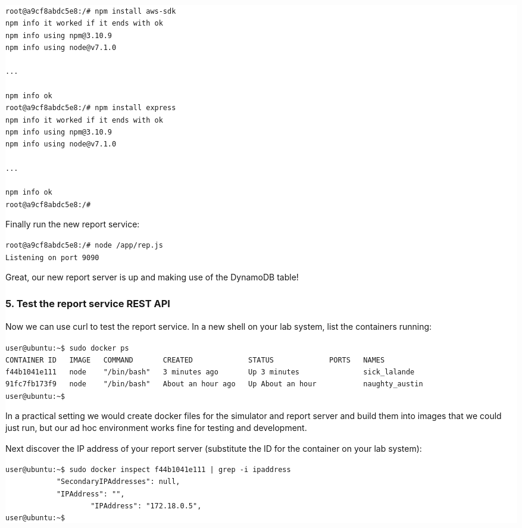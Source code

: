 ```
root@a9cf8abdc5e8:/# npm install aws-sdk
npm info it worked if it ends with ok
npm info using npm@3.10.9
npm info using node@v7.1.0

...

npm info ok
root@a9cf8abdc5e8:/# npm install express
npm info it worked if it ends with ok
npm info using npm@3.10.9
npm info using node@v7.1.0

...

npm info ok
root@a9cf8abdc5e8:/#
```

Finally run the new report service:

```
root@a9cf8abdc5e8:/# node /app/rep.js
Listening on port 9090

```

Great, our new report server is up and making use of the DynamoDB table!


### 5. Test the report service REST API

Now we can use curl to test the report service. In a new shell on your lab system, list the containers running:

```
user@ubuntu:~$ sudo docker ps
CONTAINER ID   IMAGE   COMMAND       CREATED             STATUS             PORTS   NAMES
f44b1041e111   node    "/bin/bash"   3 minutes ago       Up 3 minutes               sick_lalande
91fc7fb173f9   node    "/bin/bash"   About an hour ago   Up About an hour           naughty_austin
user@ubuntu:~$
```

In a practical setting we would create docker files for the simulator and report server and build them into images that
we could just run, but our ad hoc environment works fine for testing and development.

Next discover the IP address of your report server (substitute the ID for the container on your lab system):

```
user@ubuntu:~$ sudo docker inspect f44b1041e111 | grep -i ipaddress
            "SecondaryIPAddresses": null,
            "IPAddress": "",
                    "IPAddress": "172.18.0.5",
user@ubuntu:~$
```
